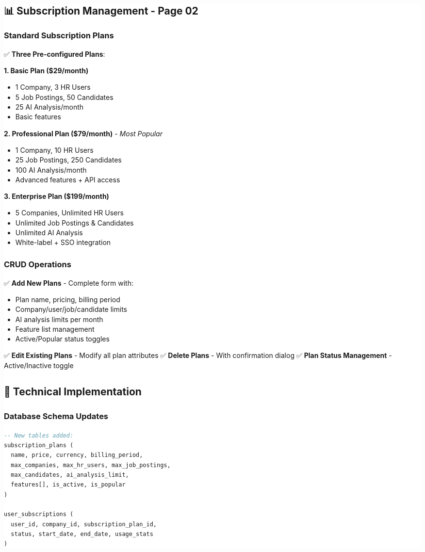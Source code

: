 ## 📊 **Subscription Management - Page 02**

### **Standard Subscription Plans**
✅ **Three Pre-configured Plans**:

**1. Basic Plan ($29/month)**
- 1 Company, 3 HR Users
- 5 Job Postings, 50 Candidates
- 25 AI Analysis/month
- Basic features

**2. Professional Plan ($79/month)** - *Most Popular*
- 1 Company, 10 HR Users  
- 25 Job Postings, 250 Candidates
- 100 AI Analysis/month
- Advanced features + API access

**3. Enterprise Plan ($199/month)**
- 5 Companies, Unlimited HR Users
- Unlimited Job Postings & Candidates
- Unlimited AI Analysis
- White-label + SSO integration

### **CRUD Operations**
✅ **Add New Plans** - Complete form with:
- Plan name, pricing, billing period
- Company/user/job/candidate limits
- AI analysis limits per month
- Feature list management
- Active/Popular status toggles

✅ **Edit Existing Plans** - Modify all plan attributes
✅ **Delete Plans** - With confirmation dialog
✅ **Plan Status Management** - Active/Inactive toggle

## 🔧 **Technical Implementation**

### **Database Schema Updates**
```sql
-- New tables added:
subscription_plans (
  name, price, currency, billing_period,
  max_companies, max_hr_users, max_job_postings,
  max_candidates, ai_analysis_limit,
  features[], is_active, is_popular
)

user_subscriptions (
  user_id, company_id, subscription_plan_id,
  status, start_date, end_date, usage_stats
)
```
